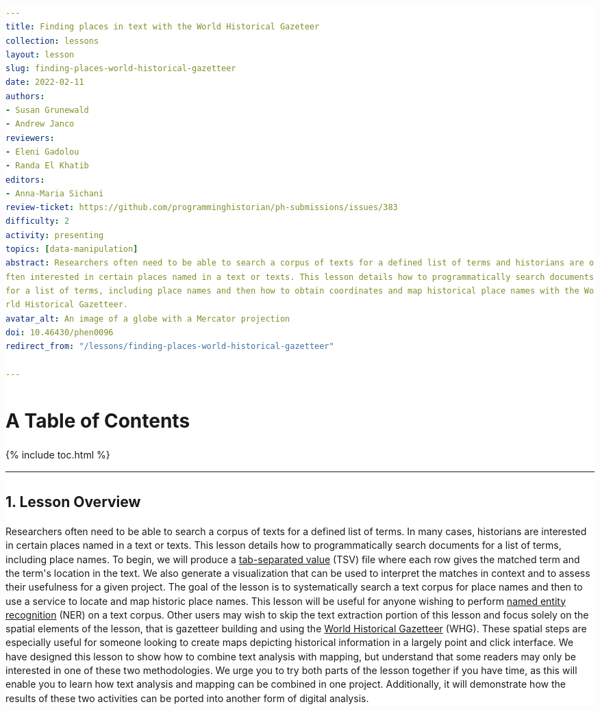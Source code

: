 ```yaml
---
title: Finding places in text with the World Historical Gazeteer
collection: lessons
layout: lesson
slug: finding-places-world-historical-gazetteer
date: 2022-02-11
authors:
- Susan Grunewald
- Andrew Janco
reviewers:
- Eleni Gadolou
- Randa El Khatib
editors:
- Anna-Maria Sichani
review-ticket: https://github.com/programminghistorian/ph-submissions/issues/383
difficulty: 2
activity: presenting
topics: [data-manipulation]
abstract: Researchers often need to be able to search a corpus of texts for a defined list of terms and historians are often interested in certain places named in a text or texts. This lesson details how to programmatically search documents for a list of terms, including place names and then how to obtain coordinates and map historical place names with the World Historical Gazetteer.
avatar_alt: An image of a globe with a Mercator projection
doi: 10.46430/phen0096
redirect_from: "/lessons/finding-places-world-historical-gazetteer"

---
```


# A Table of Contents

{% include toc.html %}

---

## 1. Lesson Overview
Researchers often need to be able to search a corpus of texts for a defined list of terms. In many cases, historians are interested in certain places named in a text or texts. This lesson details how to programmatically search documents for a list of terms, including place names. To begin, we will produce a [tab-separated value](https://perma.cc/8C5L-ERAG) (TSV) file where each row gives the matched term and the term's location in the text. We also generate a visualization that can be used to interpret the matches in context and to assess their usefulness for a given project. The goal of the lesson is to systematically search a text corpus for place names and then to use a service to locate and map historic place names. This lesson will be useful for anyone wishing to perform [named entity recognition](https://perma.cc/S8RY-57N7) (NER) on a text corpus. Other users may wish to skip the text extraction portion of this lesson and focus solely on the spatial elements of the lesson, that is gazetteer building and using the [World Historical Gazetteer](https://perma.cc/7MPY-GK6M) (WHG). These spatial steps are especially useful for someone looking to create maps depicting historical information in a largely point and click interface. We have designed this lesson to show how to combine text analysis with mapping, but understand that some readers may only be interested in one of these two methodologies. We urge you to try both parts of the lesson together if you have time, as this will enable you to learn how text analysis and mapping can be combined in one project. Additionally, it will demonstrate how the results of these two activities can be ported into another form of digital analysis.
